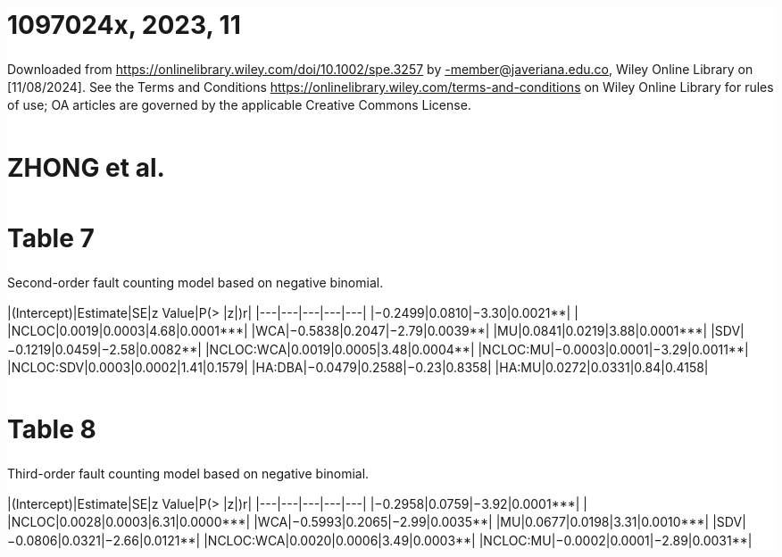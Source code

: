 # 1097024x, 2023, 11

Downloaded from https://onlinelibrary.wiley.com/doi/10.1002/spe.3257 by <Shibboleth>-member@javeriana.edu.co, Wiley Online Library on [11/08/2024]. See the Terms and Conditions https://onlinelibrary.wiley.com/terms-and-conditions on Wiley Online Library for rules of use; OA articles are governed by the applicable Creative Commons License.

# ZHONG et al.

# Table 7

Second-order fault counting model based on negative binomial.

|(Intercept)|Estimate|SE|z Value|P(> |z|)r|
|---|---|---|---|---|
|−0.2499|0.0810|−3.30|0.0021**| |
|NCLOC|0.0019|0.0003|4.68|0.0001***|
|WCA|−0.5838|0.2047|−2.79|0.0039**|
|MU|0.0841|0.0219|3.88|0.0001***|
|SDV|−0.1219|0.0459|−2.58|0.0082**|
|NCLOC:WCA|0.0019|0.0005|3.48|0.0004**|
|NCLOC:MU|−0.0003|0.0001|−3.29|0.0011**|
|NCLOC:SDV|0.0003|0.0002|1.41|0.1579|
|HA:DBA|−0.0479|0.2588|−0.23|0.8358|
|HA:MU|0.0272|0.0331|0.84|0.4158|

# Table 8

Third-order fault counting model based on negative binomial.

|(Intercept)|Estimate|SE|z Value|P(> |z|)r|
|---|---|---|---|---|
|−0.2958|0.0759|−3.92|0.0001***| |
|NCLOC|0.0028|0.0003|6.31|0.0000***|
|WCA|−0.5993|0.2065|−2.99|0.0035**|
|MU|0.0677|0.0198|3.31|0.0010***|
|SDV|−0.0806|0.0321|−2.66|0.0121**|
|NCLOC:WCA|0.0020|0.0006|3.49|0.0003**|
|NCLOC:MU|−0.0002|0.0001|−2.89|0.0031**|
